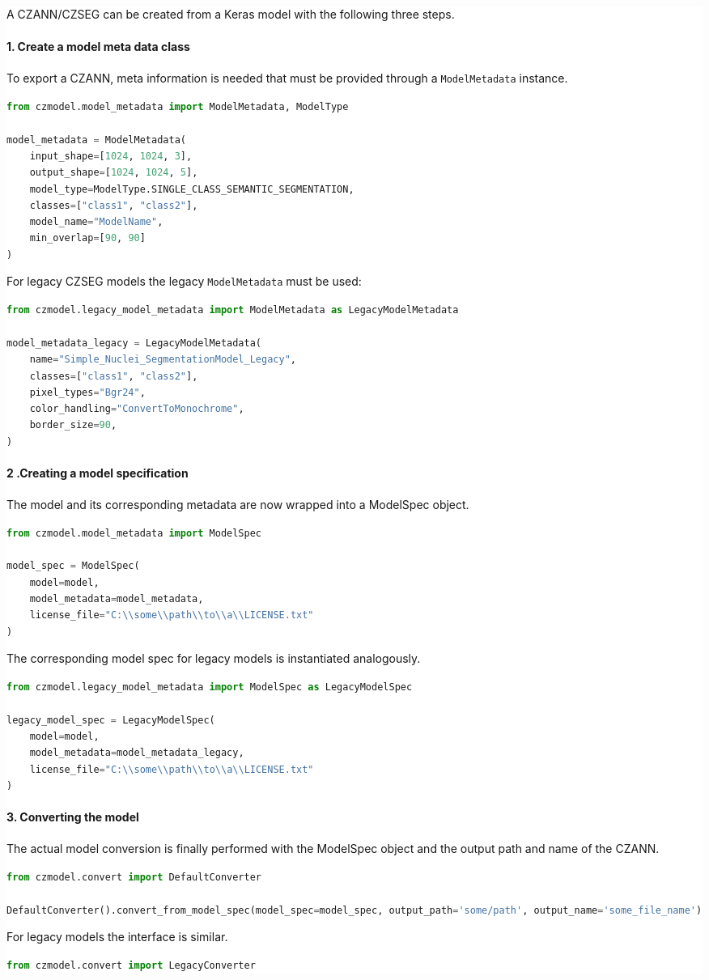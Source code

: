A CZANN/CZSEG can be created from a Keras model with the following three steps.

#### 1. Create a model meta data class
To export a CZANN, meta information is needed that must be provided through a `ModelMetadata` instance.
```python
from czmodel.model_metadata import ModelMetadata, ModelType

model_metadata = ModelMetadata(
    input_shape=[1024, 1024, 3],
    output_shape=[1024, 1024, 5],
    model_type=ModelType.SINGLE_CLASS_SEMANTIC_SEGMENTATION,
    classes=["class1", "class2"],
    model_name="ModelName",
    min_overlap=[90, 90]
)
```
For legacy CZSEG models the legacy `ModelMetadata` must be used:
```python
from czmodel.legacy_model_metadata import ModelMetadata as LegacyModelMetadata

model_metadata_legacy = LegacyModelMetadata(
    name="Simple_Nuclei_SegmentationModel_Legacy",
    classes=["class1", "class2"],
    pixel_types="Bgr24",
    color_handling="ConvertToMonochrome",
    border_size=90,
)
``` 

#### 2 .Creating a model specification
The model and its corresponding metadata are now wrapped into a ModelSpec object.
```python
from czmodel.model_metadata import ModelSpec

model_spec = ModelSpec(
    model=model, 
    model_metadata=model_metadata, 
    license_file="C:\\some\\path\\to\\a\\LICENSE.txt"
)
```
The corresponding model spec for legacy models is instantiated analogously.
```python
from czmodel.legacy_model_metadata import ModelSpec as LegacyModelSpec

legacy_model_spec = LegacyModelSpec(
    model=model, 
    model_metadata=model_metadata_legacy, 
    license_file="C:\\some\\path\\to\\a\\LICENSE.txt"
)
```

#### 3. Converting the model
The actual model conversion is finally performed with the ModelSpec object and the output path and name of the CZANN.
```python
from czmodel.convert import DefaultConverter

DefaultConverter().convert_from_model_spec(model_spec=model_spec, output_path='some/path', output_name='some_file_name')
```
For legacy models the interface is similar.
```python
from czmodel.convert import LegacyConverter

```
